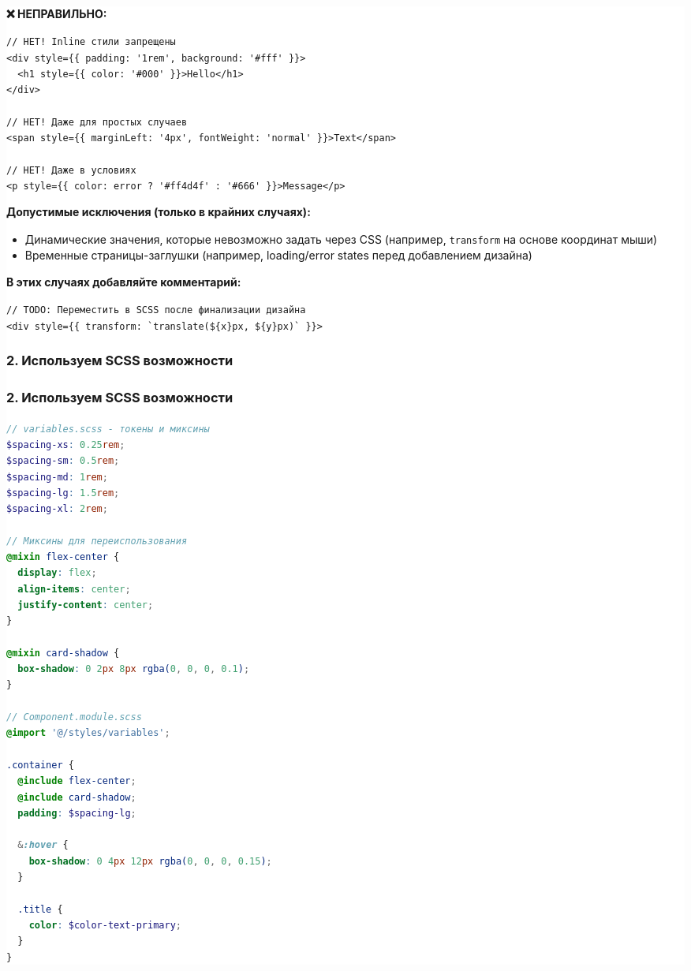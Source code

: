**❌ НЕПРАВИЛЬНО:**

```tsx
// НЕТ! Inline стили запрещены
<div style={{ padding: '1rem', background: '#fff' }}>
  <h1 style={{ color: '#000' }}>Hello</h1>
</div>

// НЕТ! Даже для простых случаев
<span style={{ marginLeft: '4px', fontWeight: 'normal' }}>Text</span>

// НЕТ! Даже в условиях
<p style={{ color: error ? '#ff4d4f' : '#666' }}>Message</p>
```

**Допустимые исключения (только в крайних случаях):**

- Динамические значения, которые невозможно задать через CSS (например, `transform` на основе координат мыши)
- Временные страницы-заглушки (например, loading/error states перед добавлением дизайна)

**В этих случаях добавляйте комментарий:**

```tsx
// TODO: Переместить в SCSS после финализации дизайна
<div style={{ transform: `translate(${x}px, ${y}px)` }}>
```

### 2. Используем SCSS возможности

### 2. Используем SCSS возможности

```scss
// variables.scss - токены и миксины
$spacing-xs: 0.25rem;
$spacing-sm: 0.5rem;
$spacing-md: 1rem;
$spacing-lg: 1.5rem;
$spacing-xl: 2rem;

// Миксины для переиспользования
@mixin flex-center {
  display: flex;
  align-items: center;
  justify-content: center;
}

@mixin card-shadow {
  box-shadow: 0 2px 8px rgba(0, 0, 0, 0.1);
}

// Component.module.scss
@import '@/styles/variables';

.container {
  @include flex-center;
  @include card-shadow;
  padding: $spacing-lg;

  &:hover {
    box-shadow: 0 4px 12px rgba(0, 0, 0, 0.15);
  }

  .title {
    color: $color-text-primary;
  }
}
```